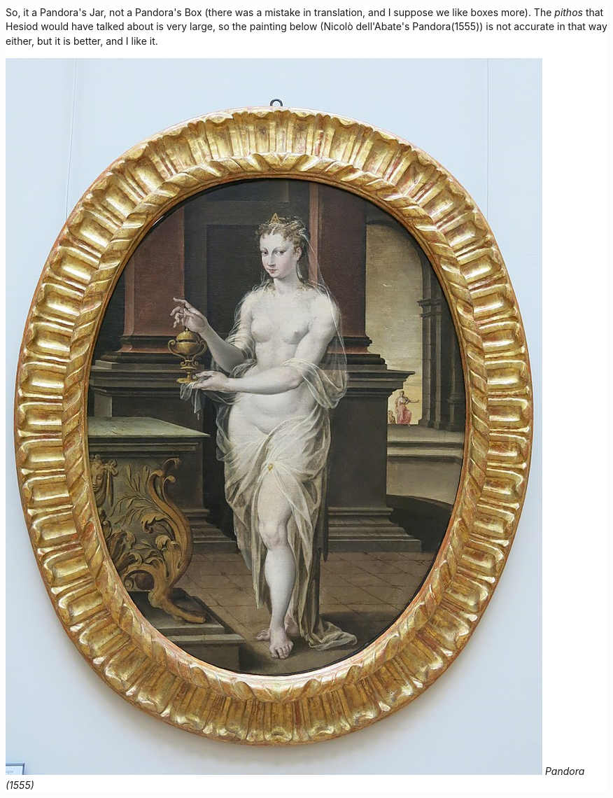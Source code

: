 
So, it a Pandora's Jar, not a Pandora's Box (there was a mistake in translation, and I suppose we like boxes more). The *pithos* that Hesiod would have talked about is very large, so the painting below (Nicolò dell'Abate's Pandora(1555))
is not accurate in that way either, but it is better, and I like it. 

![Pandora with a Jar!](/assets/img/polymers/Untitled.png)
*Pandora (1555)*
